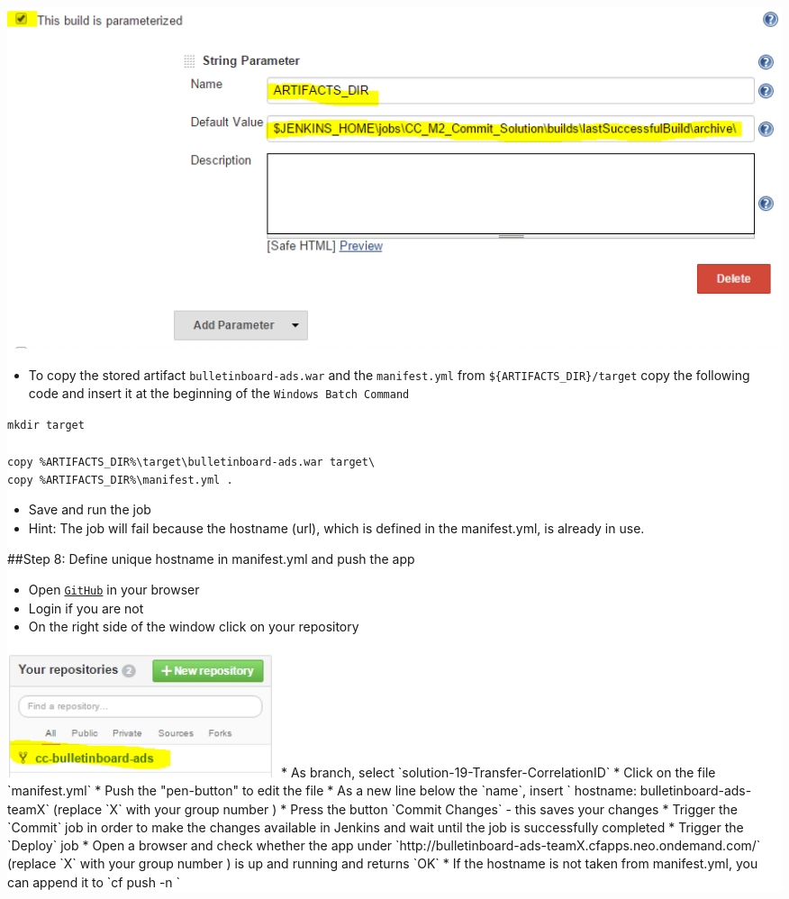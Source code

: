 <img src="images/screenshot_add_parameter_artifacts_dir.PNG" width="900" />

* To copy the stored artifact `bulletinboard-ads.war` and the `manifest.yml` from `${ARTIFACTS_DIR}/target` copy the following code and insert it at the beginning of the `Windows Batch Command`

```
mkdir target

copy %ARTIFACTS_DIR%\target\bulletinboard-ads.war target\
copy %ARTIFACTS_DIR%\manifest.yml .
```
* Save and run the job
* Hint: The job will fail because the hostname (url), which is defined in the manifest.yml, is already in use.

##Step 8: Define unique hostname in manifest.yml and push the app
* Open [`GitHub`](https://github.wdf.sap.corp/) in your browser
* Login if you are not
* On the right side of the window click on your repository

<img src="images/screenshot_open_own_repo_on_github.PNG" width="300" />
* As branch, select `solution-19-Transfer-CorrelationID`
* Click on the file `manifest.yml`
* Push the "pen-button" to edit the file
* As a new line below the `name`, insert `  hostname: bulletinboard-ads-teamX` (replace `X` with your group number ) 
* Press the button `Commit Changes` - this saves your changes
* Trigger the `Commit` job in order to make the changes available in Jenkins and wait until the job is successfully completed
* Trigger the `Deploy` job
* Open a browser and check whether the app under `http://bulletinboard-ads-teamX.cfapps.neo.ondemand.com/` (replace `X` with your group number ) is up and running and returns `OK`
* If the hostname is not taken from manifest.yml, you can append it to `cf push -n <hostname>`

